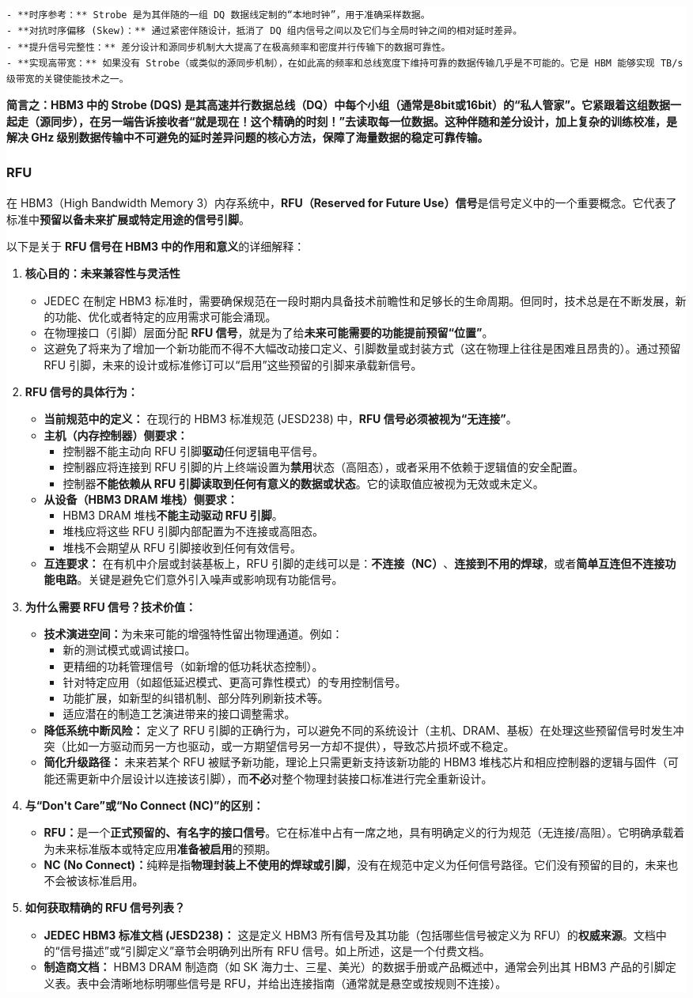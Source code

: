     
    - ​**时序参考：​**​ Strobe 是为其伴随的一组 DQ 数据线定制的“本地时钟”，用于准确采样数据。
    - ​**对抗时序偏移 (Skew)：​**​ 通过紧密伴随设计，抵消了 DQ 组内信号之间以及它们与全局时钟之间的相对延时差异。
    - ​**提升信号完整性：​**​ 差分设计和源同步机制大大提高了在极高频率和密度并行传输下的数据可靠性。
    - ​**实现高带宽：​**​ 如果没有 Strobe（或类似的源同步机制），在如此高的频率和总线宽度下维持可靠的数据传输几乎是不可能的。它是 HBM 能够实现 TB/s 级带宽的关键使能技术之一。

​**简言之：HBM3 中的 Strobe (DQS) 是其高速并行数据总线（DQ）中每个小组（通常是8bit或16bit）的“私人管家”。它紧跟着这组数据一起走（源同步），在另一端告诉接收者“**就是现在！这个精确的时刻！​**”去读取每一位数据。这种伴随和差分设计，加上复杂的训练校准，是解决 GHz 级别数据传输中不可避免的延时差异问题的核心方法，保障了海量数据的稳定可靠传输。​**




### RFU

在 HBM3（High Bandwidth Memory 3）内存系统中，​**RFU（Reserved for Future Use）信号**是信号定义中的一个重要概念。它代表了标准中**预留以备未来扩展或特定用途的信号引脚**。

以下是关于 ​**RFU 信号在 HBM3 中的作用和意义**的详细解释：

1. ​**核心目的：未来兼容性与灵活性**​
    
    - JEDEC 在制定 HBM3 标准时，需要确保规范在一段时期内具备技术前瞻性和足够长的生命周期。但同时，技术总是在不断发展，新的功能、优化或者特定的应用需求可能会涌现。
    - 在物理接口（引脚）层面分配 ​**RFU 信号**，就是为了给**未来可能需要的功能提前预留“位置”​**。
    - 这避免了将来为了增加一个新功能而不得不大幅改动接口定义、引脚数量或封装方式（这在物理上往往是困难且昂贵的）。通过预留 RFU 引脚，未来的设计或标准修订可以“启用”这些预留的引脚来承载新信号。
2. ​**RFU 信号的具体行为：​**​
    
    - ​**当前规范中的定义：​**​ 在现行的 HBM3 标准规范 (JESD238) 中，​**RFU 信号必须被视为“无连接”​**。
    - ​**主机（内存控制器）侧要求：​**​
        - 控制器不能主动向 RFU 引脚**驱动**任何逻辑电平信号。
        - 控制器应将连接到 RFU 引脚的片上终端设置为**禁用**状态（高阻态），或者采用不依赖于逻辑值的安全配置。
        - 控制器**不能依赖从 RFU 引脚读取到任何有意义的数据或状态**。它的读取值应被视为无效或未定义。
    - ​**从设备（HBM3 DRAM 堆栈）侧要求：​**​
        - HBM3 DRAM 堆栈**不能主动驱动 RFU 引脚**。
        - 堆栈应将这些 RFU 引脚内部配置为不连接或高阻态。
        - 堆栈不会期望从 RFU 引脚接收到任何有效信号。
    - ​**互连要求：​**​ 在有机中介层或封装基板上，RFU 引脚的走线可以是：​**不连接（NC）​**、**连接到不用的焊球**，或者**简单互连但不连接功能电路**。关键是避免它们意外引入噪声或影响现有功能信号。
3. ​**为什么需要 RFU 信号？技术价值：​**​
    
    - ​**技术演进空间：​**​ 为未来可能的增强特性留出物理通道。例如：
        - 新的测试模式或调试接口。
        - 更精细的功耗管理信号（如新增的低功耗状态控制）。
        - 针对特定应用（如超低延迟模式、更高可靠性模式）的专用控制信号。
        - 功能扩展，如新型的纠错机制、部分阵列刷新技术等。
        - 适应潜在的制造工艺演进带来的接口调整需求。
    - ​**降低系统中断风险：​**​ 定义了 RFU 引脚的正确行为，可以避免不同的系统设计（主机、DRAM、基板）在处理这些预留信号时发生冲突（比如一方驱动而另一方也驱动，或一方期望信号另一方却不提供），导致芯片损坏或不稳定。
    - ​**简化升级路径：​**​ 未来若某个 RFU 被赋予新功能，理论上只需更新支持该新功能的 HBM3 堆栈芯片和相应控制器的逻辑与固件（可能还需更新中介层设计以连接该引脚），而**不必**对整个物理封装接口标准进行完全重新设计。
4. ​**与“Don't Care”或“No Connect (NC)”的区别：​**​
    
    - ​**RFU：​**​ 是一个**正式预留的、有名字的接口信号**。它在标准中占有一席之地，具有明确定义的行为规范（无连接/高阻）。它明确承载着为未来标准版本或特定应用**准备被启用**的预期。
    - ​**NC (No Connect)：​**​ 纯粹是指**物理封装上不使用的焊球或引脚**，没有在规范中定义为任何信号路径。它们没有预留的目的，未来也不会被该标准启用。
5. ​**如何获取精确的 RFU 信号列表？​**​
    
    - ​**JEDEC HBM3 标准文档 (JESD238)：​**​ 这是定义 HBM3 所有信号及其功能（包括哪些信号被定义为 RFU）的**权威来源**。文档中的“信号描述”或“引脚定义”章节会明确列出所有 RFU 信号。如上所述，这是一个付费文档。
    - ​**制造商文档：​**​ HBM3 DRAM 制造商（如 SK 海力士、三星、美光）的数据手册或产品概述中，通常会列出其 HBM3 产品的引脚定义表。表中会清晰地标明哪些信号是 RFU，并给出连接指南（通常就是悬空或按规则不连接）。

